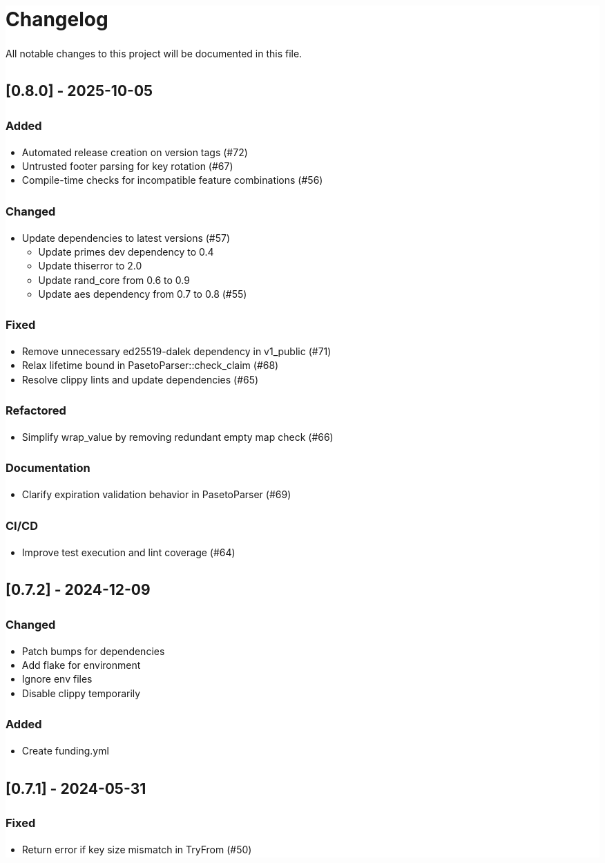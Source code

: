 # Changelog

All notable changes to this project will be documented in this file.

## [0.8.0] - 2025-10-05

### Added
- Automated release creation on version tags (#72)
- Untrusted footer parsing for key rotation (#67)
- Compile-time checks for incompatible feature combinations (#56)

### Changed
- Update dependencies to latest versions (#57)
  - Update primes dev dependency to 0.4
  - Update thiserror to 2.0
  - Update rand_core from 0.6 to 0.9
  - Update aes dependency from 0.7 to 0.8 (#55)

### Fixed
- Remove unnecessary ed25519-dalek dependency in v1_public (#71)
- Relax lifetime bound in PasetoParser::check_claim (#68)
- Resolve clippy lints and update dependencies (#65)

### Refactored
- Simplify wrap_value by removing redundant empty map check (#66)

### Documentation
- Clarify expiration validation behavior in PasetoParser (#69)

### CI/CD
- Improve test execution and lint coverage (#64)

## [0.7.2] - 2024-12-09

### Changed
- Patch bumps for dependencies
- Add flake for environment
- Ignore env files
- Disable clippy temporarily

### Added
- Create funding.yml

## [0.7.1] - 2024-05-31

### Fixed
- Return error if key size mismatch in TryFrom (#50)
